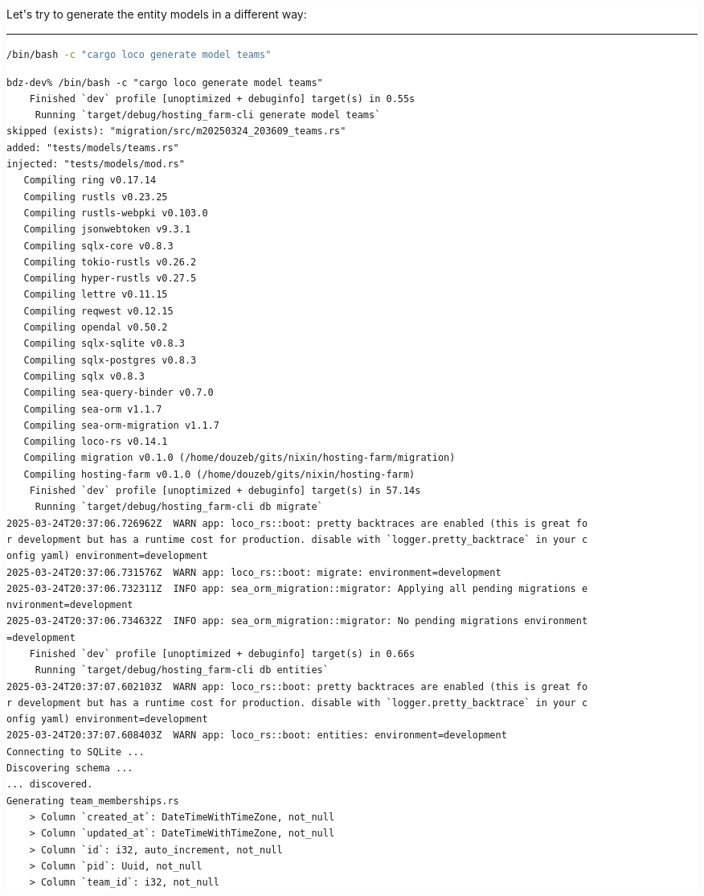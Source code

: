 
Let's try to generate the entity models in a different way:

---

```bash
/bin/bash -c "cargo loco generate model teams"
```

```
bdz-dev% /bin/bash -c "cargo loco generate model teams"
    Finished `dev` profile [unoptimized + debuginfo] target(s) in 0.55s
     Running `target/debug/hosting_farm-cli generate model teams`
skipped (exists): "migration/src/m20250324_203609_teams.rs"
added: "tests/models/teams.rs"
injected: "tests/models/mod.rs"
   Compiling ring v0.17.14
   Compiling rustls v0.23.25
   Compiling rustls-webpki v0.103.0
   Compiling jsonwebtoken v9.3.1
   Compiling sqlx-core v0.8.3
   Compiling tokio-rustls v0.26.2
   Compiling hyper-rustls v0.27.5
   Compiling lettre v0.11.15
   Compiling reqwest v0.12.15
   Compiling opendal v0.50.2
   Compiling sqlx-sqlite v0.8.3
   Compiling sqlx-postgres v0.8.3
   Compiling sqlx v0.8.3
   Compiling sea-query-binder v0.7.0
   Compiling sea-orm v1.1.7
   Compiling sea-orm-migration v1.1.7
   Compiling loco-rs v0.14.1
   Compiling migration v0.1.0 (/home/douzeb/gits/nixin/hosting-farm/migration)
   Compiling hosting-farm v0.1.0 (/home/douzeb/gits/nixin/hosting-farm)
    Finished `dev` profile [unoptimized + debuginfo] target(s) in 57.14s
     Running `target/debug/hosting_farm-cli db migrate`
2025-03-24T20:37:06.726962Z  WARN app: loco_rs::boot: pretty backtraces are enabled (this is great fo
r development but has a runtime cost for production. disable with `logger.pretty_backtrace` in your c
onfig yaml) environment=development
2025-03-24T20:37:06.731576Z  WARN app: loco_rs::boot: migrate: environment=development
2025-03-24T20:37:06.732311Z  INFO app: sea_orm_migration::migrator: Applying all pending migrations e
nvironment=development
2025-03-24T20:37:06.734632Z  INFO app: sea_orm_migration::migrator: No pending migrations environment
=development
    Finished `dev` profile [unoptimized + debuginfo] target(s) in 0.66s
     Running `target/debug/hosting_farm-cli db entities`
2025-03-24T20:37:07.602103Z  WARN app: loco_rs::boot: pretty backtraces are enabled (this is great fo
r development but has a runtime cost for production. disable with `logger.pretty_backtrace` in your c
onfig yaml) environment=development
2025-03-24T20:37:07.608403Z  WARN app: loco_rs::boot: entities: environment=development
Connecting to SQLite ...
Discovering schema ...
... discovered.
Generating team_memberships.rs
    > Column `created_at`: DateTimeWithTimeZone, not_null
    > Column `updated_at`: DateTimeWithTimeZone, not_null
    > Column `id`: i32, auto_increment, not_null
    > Column `pid`: Uuid, not_null
    > Column `team_id`: i32, not_null
```